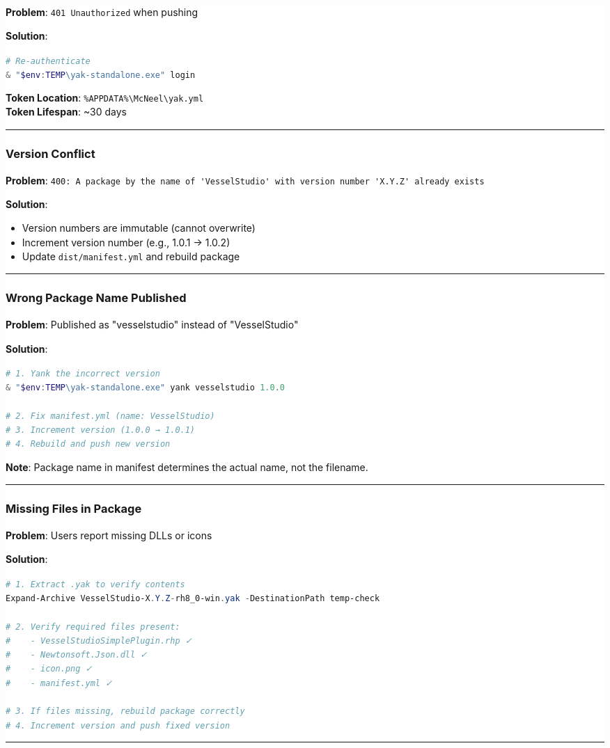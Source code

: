 **Problem**: `401 Unauthorized` when pushing

**Solution**:
```powershell
# Re-authenticate
& "$env:TEMP\yak-standalone.exe" login
```

**Token Location**: `%APPDATA%\McNeel\yak.yml`  
**Token Lifespan**: ~30 days

---

### Version Conflict

**Problem**: `400: A package by the name of 'VesselStudio' with version number 'X.Y.Z' already exists`

**Solution**: 
- Version numbers are immutable (cannot overwrite)
- Increment version number (e.g., 1.0.1 → 1.0.2)
- Update `dist/manifest.yml` and rebuild package

---

### Wrong Package Name Published

**Problem**: Published as "vesselstudio" instead of "VesselStudio"

**Solution**:
```powershell
# 1. Yank the incorrect version
& "$env:TEMP\yak-standalone.exe" yank vesselstudio 1.0.0

# 2. Fix manifest.yml (name: VesselStudio)
# 3. Increment version (1.0.0 → 1.0.1)
# 4. Rebuild and push new version
```

**Note**: Package name in manifest determines the actual name, not the filename.

---

### Missing Files in Package

**Problem**: Users report missing DLLs or icons

**Solution**:
```powershell
# 1. Extract .yak to verify contents
Expand-Archive VesselStudio-X.Y.Z-rh8_0-win.yak -DestinationPath temp-check

# 2. Verify required files present:
#    - VesselStudioSimplePlugin.rhp ✓
#    - Newtonsoft.Json.dll ✓
#    - icon.png ✓
#    - manifest.yml ✓

# 3. If files missing, rebuild package correctly
# 4. Increment version and push fixed version
```

---